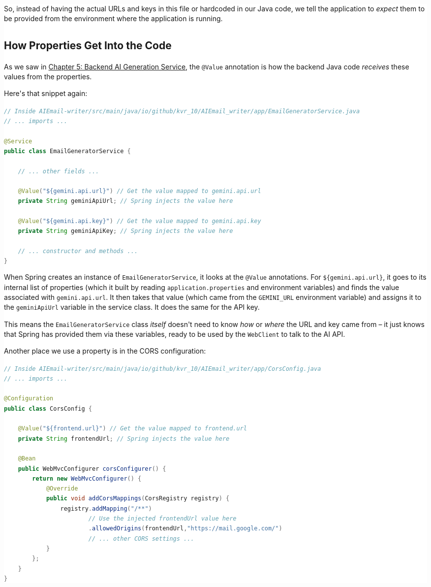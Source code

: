 So, instead of having the actual URLs and keys in this file or hardcoded in our Java code, we tell the application to *expect* them to be provided from the environment where the application is running.

## How Properties Get Into the Code

As we saw in [Chapter 5: Backend AI Generation Service](05_backend_ai_generation_service_.md), the `@Value` annotation is how the backend Java code *receives* these values from the properties.

Here's that snippet again:

```java
// Inside AIEmail-writer/src/main/java/io/github/kvr_10/AIEmail_writer/app/EmailGeneratorService.java
// ... imports ...

@Service
public class EmailGeneratorService {

    // ... other fields ...

    @Value("${gemini.api.url}") // Get the value mapped to gemini.api.url
    private String geminiApiUrl; // Spring injects the value here

    @Value("${gemini.api.key}") // Get the value mapped to gemini.api.key
    private String geminiApiKey; // Spring injects the value here

    // ... constructor and methods ...
}
```

When Spring creates an instance of `EmailGeneratorService`, it looks at the `@Value` annotations. For `${gemini.api.url}`, it goes to its internal list of properties (which it built by reading `application.properties` and environment variables) and finds the value associated with `gemini.api.url`. It then takes that value (which came from the `GEMINI_URL` environment variable) and assigns it to the `geminiApiUrl` variable in the service class. It does the same for the API key.

This means the `EmailGeneratorService` class *itself* doesn't need to know *how* or *where* the URL and key came from – it just knows that Spring has provided them via these variables, ready to be used by the `WebClient` to talk to the AI API.

Another place we use a property is in the CORS configuration:

```java
// Inside AIEmail-writer/src/main/java/io/github/kvr_10/AIEmail_writer/app/CorsConfig.java
// ... imports ...

@Configuration
public class CorsConfig {

    @Value("${frontend.url}") // Get the value mapped to frontend.url
    private String frontendUrl; // Spring injects the value here

    @Bean
    public WebMvcConfigurer corsConfigurer() {
        return new WebMvcConfigurer() {
            @Override
            public void addCorsMappings(CorsRegistry registry) {
                registry.addMapping("/**")
                        // Use the injected frontendUrl value here
                        .allowedOrigins(frontendUrl,"https://mail.google.com/") 
                        // ... other CORS settings ...
            }
        };
    }
}
```